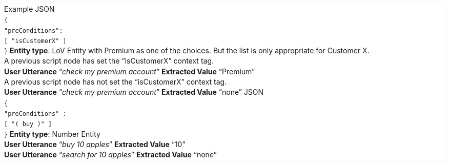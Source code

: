   <tr>
   <td colspan="3" >Example
   </td>
  </tr>
  <tr>
   <td colspan="2" >JSON
<br>
<code>{ </code>
<br>
<code>"preConditions": </code>
<br>
<code>[ "isCustomerX" ]</code>
<br>
<code>}</code>
   </td>
   <td><strong>Entity type</strong>: LoV Entity with Premium as one of the choices. But the list is only appropriate for Customer X.
<br>
A previous script node has set the “isCustomerX” context tag.
<br>
<strong>User Utterance</strong> “<em>check my premium account</em>”
<strong>Extracted Value</strong> “Premium”
<br>
A previous script node has not set the “isCustomerX” context tag.
<br>
<strong>User Utterance</strong> “<em>check my premium account</em>”
<strong>Extracted Value</strong> “none”
   </td>
  </tr>
  <tr>
   <td colspan="2" >JSON
<br>
<code>{ </code>
<br>
<code>"preConditions" : </code>
<br>
<code>[ "( buy )" ]</code>
<br>
<code>}</code>
   </td>
   <td><strong>Entity type</strong>: Number Entity
<br>
<strong>User Utterance</strong> “<em>buy 10 apples</em>”
<strong>Extracted Value</strong> “10”
<br>
<strong>User Utterance</strong> “<em>search for 10 apples</em>”
<strong>Extracted Value</strong> “none”
   </td>
  </tr>
</table>
